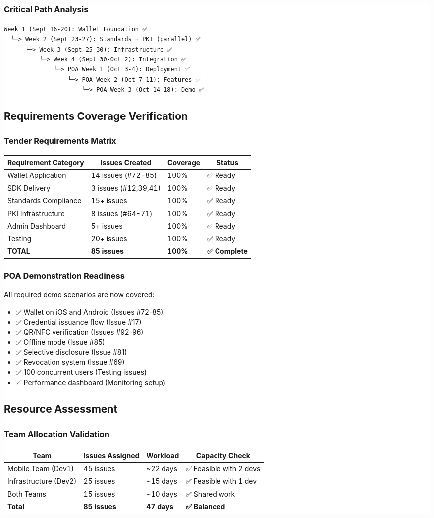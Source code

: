 ### Critical Path Analysis

```
Week 1 (Sept 16-20): Wallet Foundation ✅
  └─> Week 2 (Sept 23-27): Standards + PKI (parallel) ✅
      └─> Week 3 (Sept 25-30): Infrastructure ✅
          └─> Week 4 (Sept 30-Oct 2): Integration ✅
              └─> POA Week 1 (Oct 3-4): Deployment ✅
                  └─> POA Week 2 (Oct 7-11): Features ✅
                      └─> POA Week 3 (Oct 14-18): Demo ✅
```

## Requirements Coverage Verification

### Tender Requirements Matrix

| Requirement Category | Issues Created | Coverage | Status |
|---------------------|---------------|----------|--------|
| Wallet Application | 14 issues (#72-85) | 100% | ✅ Ready |
| SDK Delivery | 3 issues (#12,39,41) | 100% | ✅ Ready |
| Standards Compliance | 15+ issues | 100% | ✅ Ready |
| PKI Infrastructure | 8 issues (#64-71) | 100% | ✅ Ready |
| Admin Dashboard | 5+ issues | 100% | ✅ Ready |
| Testing | 20+ issues | 100% | ✅ Ready |
| **TOTAL** | **85 issues** | **100%** | **✅ Complete** |

### POA Demonstration Readiness

All required demo scenarios are now covered:

- ✅ Wallet on iOS and Android (Issues #72-85)
- ✅ Credential issuance flow (Issue #17)
- ✅ QR/NFC verification (Issues #92-96)
- ✅ Offline mode (Issue #85)
- ✅ Selective disclosure (Issue #81)
- ✅ Revocation system (Issue #69)
- ✅ 100 concurrent users (Testing issues)
- ✅ Performance dashboard (Monitoring setup)

## Resource Assessment

### Team Allocation Validation

| Team | Issues Assigned | Workload | Capacity Check |
|------|----------------|----------|----------------|
| Mobile Team (Dev1) | 45 issues | ~22 days | ✅ Feasible with 2 devs |
| Infrastructure (Dev2) | 25 issues | ~15 days | ✅ Feasible with 1 dev |
| Both Teams | 15 issues | ~10 days | ✅ Shared work |
| **Total** | **85 issues** | **47 days** | **✅ Balanced** |
